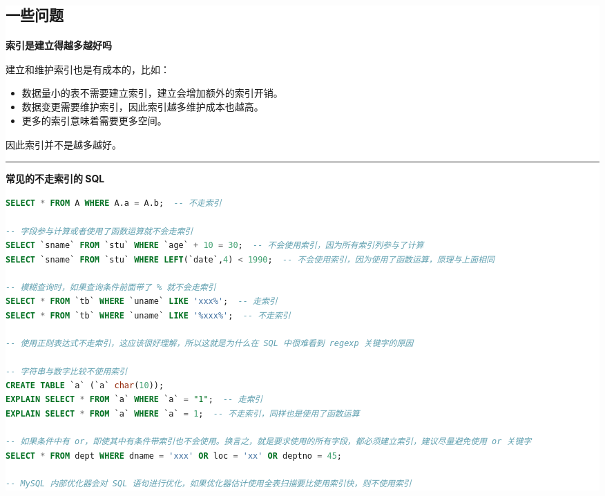 ## 一些问题

**索引是建立得越多越好吗**

建立和维护索引也是有成本的，比如：

- 数据量小的表不需要建立索引，建立会增加额外的索引开销。
- 数据变更需要维护索引，因此索引越多维护成本也越高。
- 更多的索引意味着需要更多空间。

因此索引并不是越多越好。

---

**常见的不走索引的 SQL**

```sql
SELECT * FROM A WHERE A.a = A.b;  -- 不走索引

-- 字段参与计算或者使用了函数运算就不会走索引
SELECT `sname` FROM `stu` WHERE `age` + 10 = 30;  -- 不会使用索引，因为所有索引列参与了计算
SELECT `sname` FROM `stu` WHERE LEFT(`date`,4) < 1990;  -- 不会使用索引，因为使用了函数运算，原理与上面相同

-- 模糊查询时，如果查询条件前面带了 % 就不会走索引
SELECT * FROM `tb` WHERE `uname` LIKE 'xxx%';  -- 走索引
SELECT * FROM `tb` WHERE `uname` LIKE '%xxx%';  -- 不走索引

-- 使用正则表达式不走索引，这应该很好理解，所以这就是为什么在 SQL 中很难看到 regexp 关键字的原因

-- 字符串与数字比较不使用索引
CREATE TABLE `a` (`a` char(10));
EXPLAIN SELECT * FROM `a` WHERE `a` = "1";  -- 走索引
EXPLAIN SELECT * FROM `a` WHERE `a` = 1;  -- 不走索引，同样也是使用了函数运算

-- 如果条件中有 or，即使其中有条件带索引也不会使用。换言之，就是要求使用的所有字段，都必须建立索引，建议尽量避免使用 or 关键字
SELECT * FROM dept WHERE dname = 'xxx' OR loc = 'xx' OR deptno = 45;

-- MySQL 内部优化器会对 SQL 语句进行优化，如果优化器估计使用全表扫描要比使用索引快，则不使用索引
```
